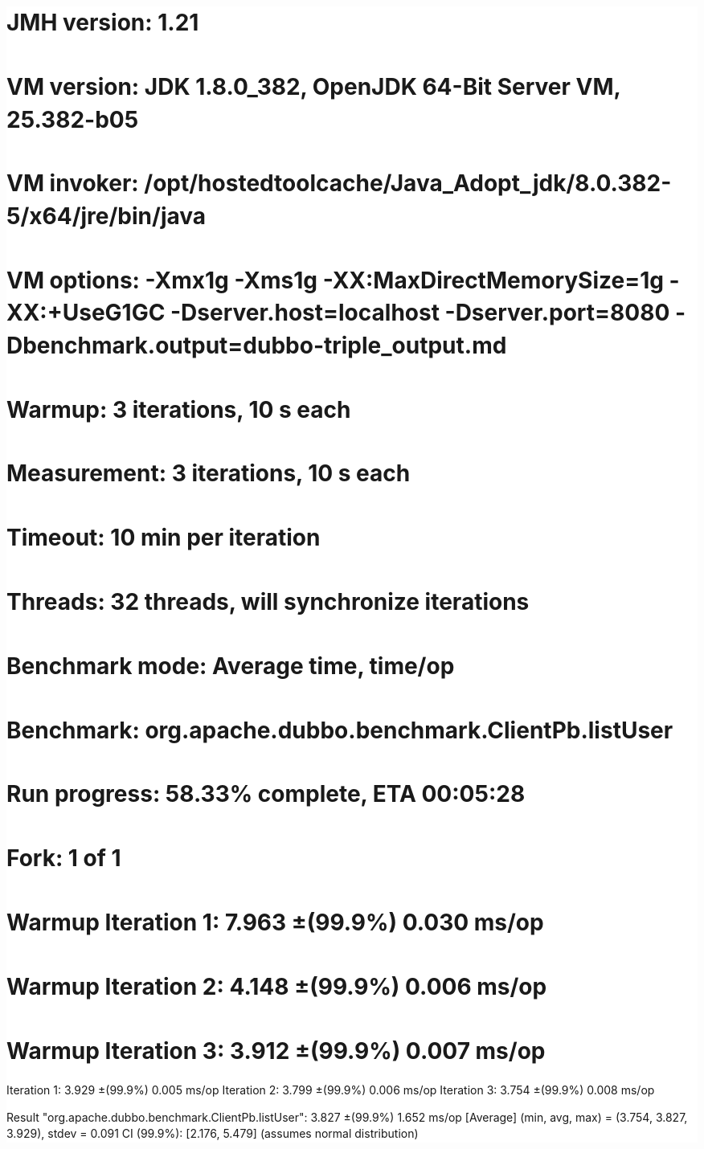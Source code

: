 
# JMH version: 1.21
# VM version: JDK 1.8.0_382, OpenJDK 64-Bit Server VM, 25.382-b05
# VM invoker: /opt/hostedtoolcache/Java_Adopt_jdk/8.0.382-5/x64/jre/bin/java
# VM options: -Xmx1g -Xms1g -XX:MaxDirectMemorySize=1g -XX:+UseG1GC -Dserver.host=localhost -Dserver.port=8080 -Dbenchmark.output=dubbo-triple_output.md
# Warmup: 3 iterations, 10 s each
# Measurement: 3 iterations, 10 s each
# Timeout: 10 min per iteration
# Threads: 32 threads, will synchronize iterations
# Benchmark mode: Average time, time/op
# Benchmark: org.apache.dubbo.benchmark.ClientPb.listUser

# Run progress: 58.33% complete, ETA 00:05:28
# Fork: 1 of 1
# Warmup Iteration   1: 7.963 ±(99.9%) 0.030 ms/op
# Warmup Iteration   2: 4.148 ±(99.9%) 0.006 ms/op
# Warmup Iteration   3: 3.912 ±(99.9%) 0.007 ms/op
Iteration   1: 3.929 ±(99.9%) 0.005 ms/op
Iteration   2: 3.799 ±(99.9%) 0.006 ms/op
Iteration   3: 3.754 ±(99.9%) 0.008 ms/op


Result "org.apache.dubbo.benchmark.ClientPb.listUser":
  3.827 ±(99.9%) 1.652 ms/op [Average]
  (min, avg, max) = (3.754, 3.827, 3.929), stdev = 0.091
  CI (99.9%): [2.176, 5.479] (assumes normal distribution)
